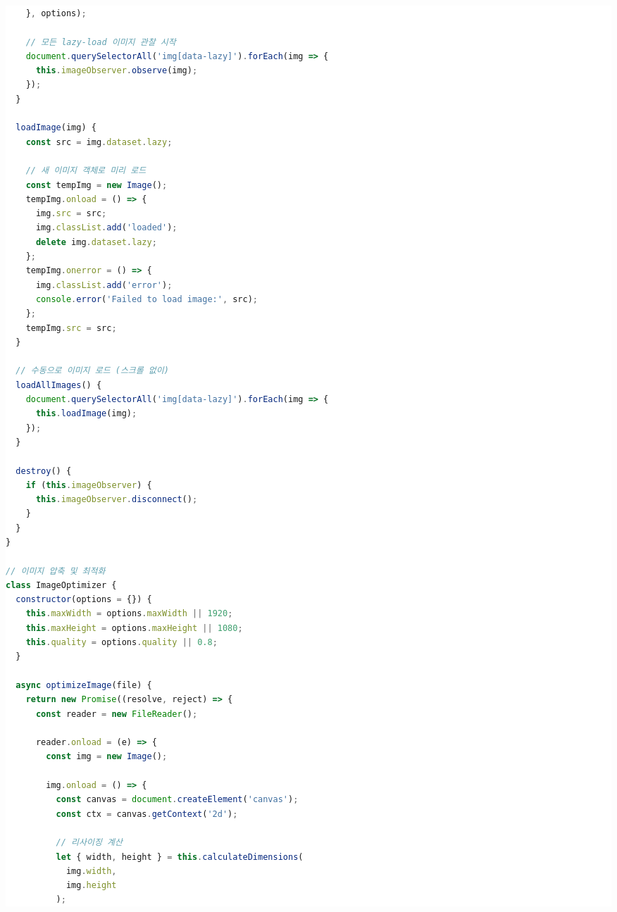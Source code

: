 ```javascript
    }, options);
    
    // 모든 lazy-load 이미지 관찰 시작
    document.querySelectorAll('img[data-lazy]').forEach(img => {
      this.imageObserver.observe(img);
    });
  }
  
  loadImage(img) {
    const src = img.dataset.lazy;
    
    // 새 이미지 객체로 미리 로드
    const tempImg = new Image();
    tempImg.onload = () => {
      img.src = src;
      img.classList.add('loaded');
      delete img.dataset.lazy;
    };
    tempImg.onerror = () => {
      img.classList.add('error');
      console.error('Failed to load image:', src);
    };
    tempImg.src = src;
  }
  
  // 수동으로 이미지 로드 (스크롤 없이)
  loadAllImages() {
    document.querySelectorAll('img[data-lazy]').forEach(img => {
      this.loadImage(img);
    });
  }
  
  destroy() {
    if (this.imageObserver) {
      this.imageObserver.disconnect();
    }
  }
}

// 이미지 압축 및 최적화
class ImageOptimizer {
  constructor(options = {}) {
    this.maxWidth = options.maxWidth || 1920;
    this.maxHeight = options.maxHeight || 1080;
    this.quality = options.quality || 0.8;
  }
  
  async optimizeImage(file) {
    return new Promise((resolve, reject) => {
      const reader = new FileReader();
      
      reader.onload = (e) => {
        const img = new Image();
        
        img.onload = () => {
          const canvas = document.createElement('canvas');
          const ctx = canvas.getContext('2d');
          
          // 리사이징 계산
          let { width, height } = this.calculateDimensions(
            img.width,
            img.height
          );
```